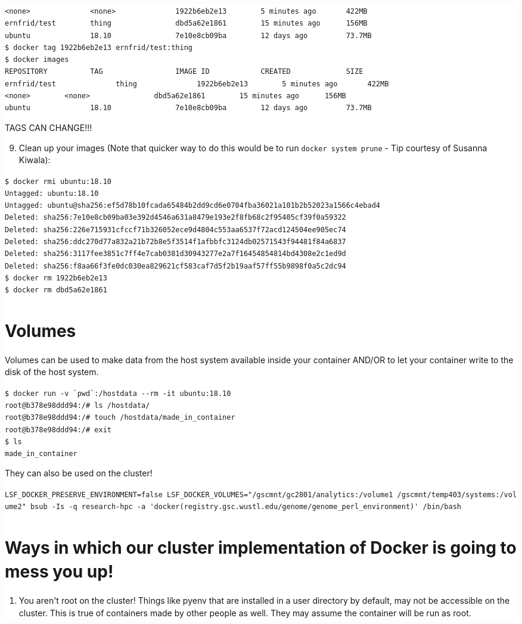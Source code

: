 ```
<none>              <none>              1922b6eb2e13        5 minutes ago       422MB
ernfrid/test        thing               dbd5a62e1861        15 minutes ago      156MB
ubuntu              18.10               7e10e8cb09ba        12 days ago         73.7MB
$ docker tag 1922b6eb2e13 ernfrid/test:thing
$ docker images
REPOSITORY          TAG                 IMAGE ID            CREATED             SIZE
ernfrid/test              thing              1922b6eb2e13        5 minutes ago       422MB
<none>        <none>               dbd5a62e1861        15 minutes ago      156MB
ubuntu              18.10               7e10e8cb09ba        12 days ago         73.7MB
```

TAGS CAN CHANGE!!!

9. Clean up your images (Note that quicker way to do this would be to run `docker system prune` - Tip courtesy of Susanna Kiwala):
```
$ docker rmi ubuntu:18.10
Untagged: ubuntu:18.10
Untagged: ubuntu@sha256:ef5d78b10fcada65484b2dd9cd6e0704fba36021a101b2b52023a1566c4ebad4
Deleted: sha256:7e10e8cb09ba03e392d4546a631a8479e193e2f8fb68c2f95405cf39f0a59322
Deleted: sha256:226e715931cfccf71b326052ece9d4804c553aa6537f72acd124504ee905ec74
Deleted: sha256:ddc270d77a832a21b72b8e5f3514f1afbbfc3124db02571543f94481f84a6837
Deleted: sha256:3117fee3851c7ff4e7cab0381d30943277e2a7f16454854814bd4308e2c1ed9d
Deleted: sha256:f8aa66f3fe0dc030ea829621cf583caf7d5f2b19aaf57ff55b9898f0a5c2dc94
$ docker rm 1922b6eb2e13
$ docker rm dbd5a62e1861
```

# Volumes

Volumes can be used to make data from the host system available inside your container AND/OR to let your container write to the disk of the host system.

```
$ docker run -v `pwd`:/hostdata --rm -it ubuntu:18.10
root@b378e98ddd94:/# ls /hostdata/
root@b378e98ddd94:/# touch /hostdata/made_in_container
root@b378e98ddd94:/# exit
$ ls
made_in_container
```

They can also be used on the cluster!

```
LSF_DOCKER_PRESERVE_ENVIRONMENT=false LSF_DOCKER_VOLUMES="/gscmnt/gc2801/analytics:/volume1 /gscmnt/temp403/systems:/volume2" bsub -Is -q research-hpc -a 'docker(registry.gsc.wustl.edu/genome/genome_perl_environment)' /bin/bash
```

# Ways in which our cluster implementation of Docker is going to mess you up!
1. You aren't root on the cluster!
Things like pyenv that are installed in a user directory by default, may not be accessible on the cluster. This is true of containers made by other people as well. They may assume the container will be run as root.
